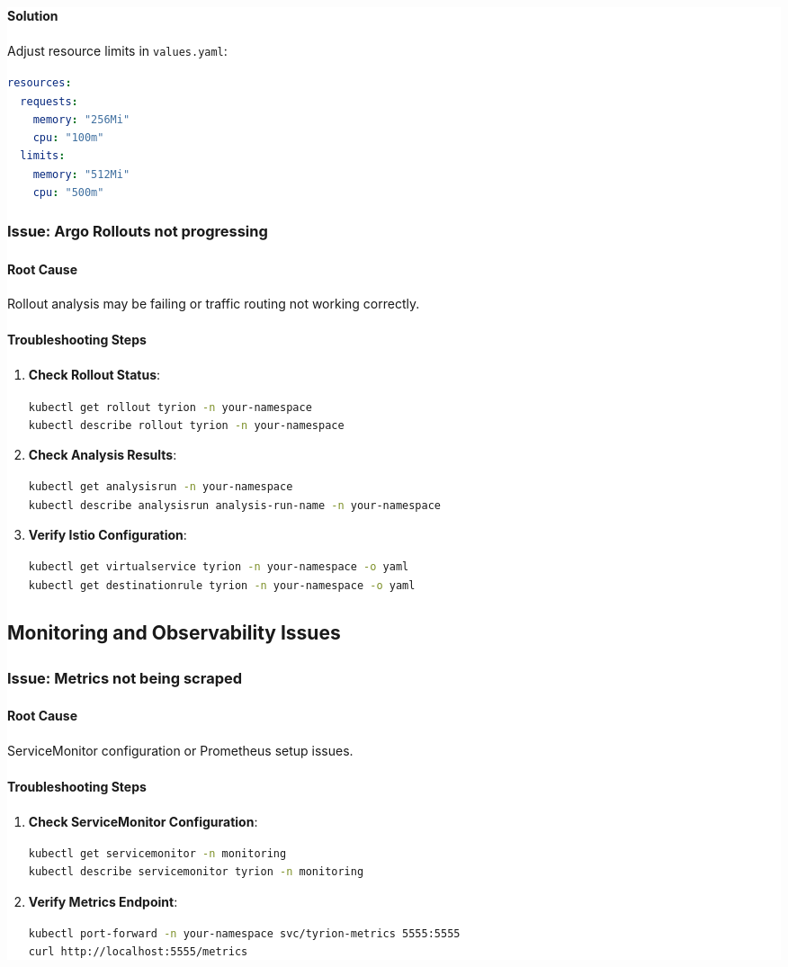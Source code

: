#### Solution
Adjust resource limits in `values.yaml`:

```yaml
resources:
  requests:
    memory: "256Mi"
    cpu: "100m"
  limits:
    memory: "512Mi"
    cpu: "500m"
```

### Issue: Argo Rollouts not progressing

#### Root Cause
Rollout analysis may be failing or traffic routing not working correctly.

#### Troubleshooting Steps

1. **Check Rollout Status**:
   ```bash
   kubectl get rollout tyrion -n your-namespace
   kubectl describe rollout tyrion -n your-namespace
   ```

2. **Check Analysis Results**:
   ```bash
   kubectl get analysisrun -n your-namespace
   kubectl describe analysisrun analysis-run-name -n your-namespace
   ```

3. **Verify Istio Configuration**:
   ```bash
   kubectl get virtualservice tyrion -n your-namespace -o yaml
   kubectl get destinationrule tyrion -n your-namespace -o yaml
   ```

## Monitoring and Observability Issues

### Issue: Metrics not being scraped

#### Root Cause
ServiceMonitor configuration or Prometheus setup issues.

#### Troubleshooting Steps

1. **Check ServiceMonitor Configuration**:
   ```bash
   kubectl get servicemonitor -n monitoring
   kubectl describe servicemonitor tyrion -n monitoring
   ```

2. **Verify Metrics Endpoint**:
   ```bash
   kubectl port-forward -n your-namespace svc/tyrion-metrics 5555:5555
   curl http://localhost:5555/metrics
   ```
